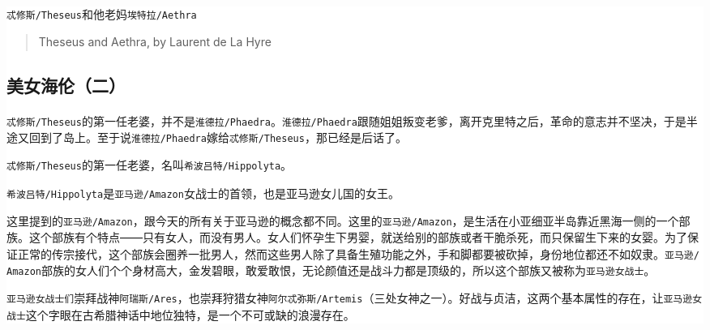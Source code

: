 
`忒修斯/Theseus`和他老妈`埃特拉/Aethra`

> Theseus and Aethra, by Laurent de La Hyre



## 美女海伦（二）

`忒修斯/Theseus`的第一任老婆，并不是`淮德拉/Phaedra`。`淮德拉/Phaedra`跟随姐姐叛变老爹，离开克里特之后，革命的意志并不坚决，于是半途又回到了岛上。至于说`淮德拉/Phaedra`嫁给`忒修斯/Theseus`，那已经是后话了。

`忒修斯/Theseus`的第一任老婆，名叫`希波吕特/Hippolyta`。

`希波吕特/Hippolyta`是`亚马逊/Amazon`女战士的首领，也是亚马逊女儿国的女王。

这里提到的`亚马逊/Amazon`，跟今天的所有关于亚马逊的概念都不同。这里的`亚马逊/Amazon`，是生活在小亚细亚半岛靠近黑海一侧的一个部族。这个部族有个特点——只有女人，而没有男人。女人们怀孕生下男婴，就送给别的部族或者干脆杀死，而只保留生下来的女婴。为了保证正常的传宗接代，这个部族会圈养一批男人，然而这些男人除了具备生殖功能之外，手和脚都要被砍掉，身份地位都还不如奴隶。`亚马逊/Amazon`部族的女人们个个身材高大，金发碧眼，敢爱敢恨，无论颜值还是战斗力都是顶级的，所以这个部族又被称为`亚马逊女战士`。

`亚马逊女战士们`崇拜战神`阿瑞斯/Ares`，也崇拜狩猎女神`阿尔忒弥斯/Artemis`（三处女神之一）。好战与贞洁，这两个基本属性的存在，让`亚马逊女战士`这个字眼在古希腊神话中地位独特，是一个不可或缺的浪漫存在。
